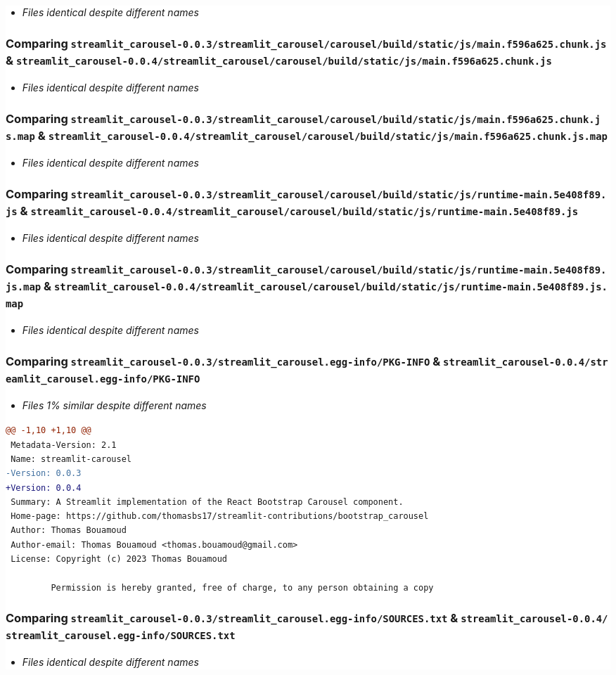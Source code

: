  * *Files identical despite different names*

### Comparing `streamlit_carousel-0.0.3/streamlit_carousel/carousel/build/static/js/main.f596a625.chunk.js` & `streamlit_carousel-0.0.4/streamlit_carousel/carousel/build/static/js/main.f596a625.chunk.js`

 * *Files identical despite different names*

### Comparing `streamlit_carousel-0.0.3/streamlit_carousel/carousel/build/static/js/main.f596a625.chunk.js.map` & `streamlit_carousel-0.0.4/streamlit_carousel/carousel/build/static/js/main.f596a625.chunk.js.map`

 * *Files identical despite different names*

### Comparing `streamlit_carousel-0.0.3/streamlit_carousel/carousel/build/static/js/runtime-main.5e408f89.js` & `streamlit_carousel-0.0.4/streamlit_carousel/carousel/build/static/js/runtime-main.5e408f89.js`

 * *Files identical despite different names*

### Comparing `streamlit_carousel-0.0.3/streamlit_carousel/carousel/build/static/js/runtime-main.5e408f89.js.map` & `streamlit_carousel-0.0.4/streamlit_carousel/carousel/build/static/js/runtime-main.5e408f89.js.map`

 * *Files identical despite different names*

### Comparing `streamlit_carousel-0.0.3/streamlit_carousel.egg-info/PKG-INFO` & `streamlit_carousel-0.0.4/streamlit_carousel.egg-info/PKG-INFO`

 * *Files 1% similar despite different names*

```diff
@@ -1,10 +1,10 @@
 Metadata-Version: 2.1
 Name: streamlit-carousel
-Version: 0.0.3
+Version: 0.0.4
 Summary: A Streamlit implementation of the React Bootstrap Carousel component.
 Home-page: https://github.com/thomasbs17/streamlit-contributions/bootstrap_carousel
 Author: Thomas Bouamoud
 Author-email: Thomas Bouamoud <thomas.bouamoud@gmail.com>
 License: Copyright (c) 2023 Thomas Bouamoud
         
         Permission is hereby granted, free of charge, to any person obtaining a copy
```

### Comparing `streamlit_carousel-0.0.3/streamlit_carousel.egg-info/SOURCES.txt` & `streamlit_carousel-0.0.4/streamlit_carousel.egg-info/SOURCES.txt`

 * *Files identical despite different names*

